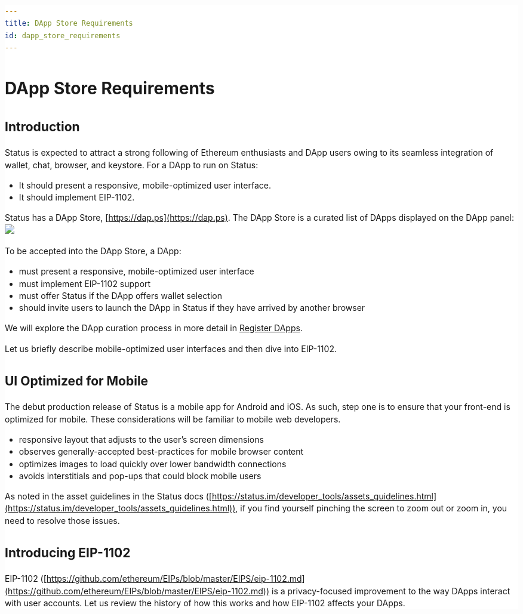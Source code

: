 ```yaml
---
title: DApp Store Requirements 
id: dapp_store_requirements
---
```


# DApp Store Requirements

## Introduction

Status is expected to attract a strong following of Ethereum enthusiasts and DApp users owing to its seamless integration of wallet, chat, browser, and keystore. For a DApp to run on Status:

- It should present a responsive, mobile-optimized user interface.
- It should implement EIP-1102.

Status has a DApp Store, [https://dap.ps](https://dap.ps). The DApp Store is a curated list of DApps displayed on the DApp panel: ![](/developer_tools/img/dappIcon.png)

To be accepted into the DApp Store, a DApp:

<div class='box-remember'>
  <ul><li>must present a responsive, mobile-optimized user interface</li><li>must implement EIP-1102 support </li><li>must offer Status if the DApp offers wallet selection</li><li>should invite users to launch the DApp in Status if they have arrived by another browser</li></ul>
</div>

We will explore the DApp curation process in more detail in [Register DApps](../register_dapps/register_dapps.html). 

Let us briefly describe mobile-optimized user interfaces and then dive into EIP-1102. 

## UI Optimized for Mobile

The debut production release of Status is a mobile app for Android and iOS. As such, step one is to ensure that your front-end is optimized for mobile. These considerations will be familiar to mobile web developers. 

<div class='box-remember'>
<ul><li>responsive layout that adjusts to the user’s screen dimensions </li><li>observes generally-accepted best-practices for mobile browser content </li><li>optimizes images to load quickly over lower bandwidth connections</li><li>avoids interstitials and pop-ups that could block mobile users </li></ul>
</div>

As noted in the asset guidelines in the Status docs ([https://status.im/developer_tools/assets_guidelines.html](https://status.im/developer_tools/assets_guidelines.html)), if you find yourself pinching the screen to zoom out or zoom in, you need to resolve those issues.

## Introducing EIP-1102

EIP-1102 ([https://github.com/ethereum/EIPs/blob/master/EIPS/eip-1102.md](https://github.com/ethereum/EIPs/blob/master/EIPS/eip-1102.md)) is a privacy-focused improvement to the way DApps interact with user accounts. Let us review the history of how this works and how EIP-1102 affects your DApps. 
